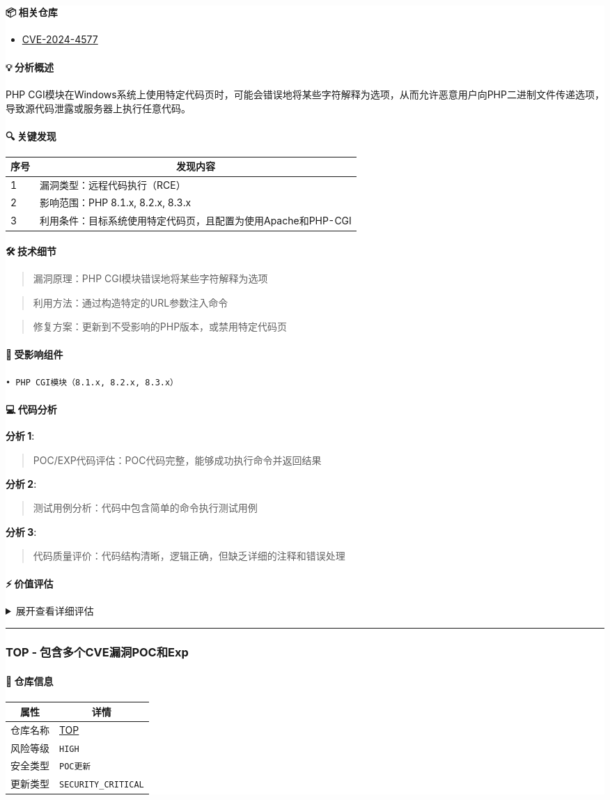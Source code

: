 #### 📦 相关仓库

- [CVE-2024-4577](https://github.com/sug4r-wr41th/CVE-2024-4577)

#### 💡 分析概述

PHP CGI模块在Windows系统上使用特定代码页时，可能会错误地将某些字符解释为选项，从而允许恶意用户向PHP二进制文件传递选项，导致源代码泄露或服务器上执行任意代码。

#### 🔍 关键发现

| 序号 | 发现内容 |
|------|----------|
| 1 | 漏洞类型：远程代码执行（RCE） |
| 2 | 影响范围：PHP 8.1.x, 8.2.x, 8.3.x |
| 3 | 利用条件：目标系统使用特定代码页，且配置为使用Apache和PHP-CGI |

#### 🛠️ 技术细节

> 漏洞原理：PHP CGI模块错误地将某些字符解释为选项

> 利用方法：通过构造特定的URL参数注入命令

> 修复方案：更新到不受影响的PHP版本，或禁用特定代码页


#### 🎯 受影响组件

```
• PHP CGI模块（8.1.x, 8.2.x, 8.3.x）
```

#### 💻 代码分析

**分析 1**:
> POC/EXP代码评估：POC代码完整，能够成功执行命令并返回结果

**分析 2**:
> 测试用例分析：代码中包含简单的命令执行测试用例

**分析 3**:
> 代码质量评价：代码结构清晰，逻辑正确，但缺乏详细的注释和错误处理


#### ⚡ 价值评估

<details><summary>展开查看详细评估</summary></details>

---

### TOP - 包含多个CVE漏洞POC和Exp

#### 📌 仓库信息

| 属性 | 详情 |
|------|------|
| 仓库名称 | [TOP](https://github.com/GhostTroops/TOP) |
| 风险等级 | `HIGH` |
| 安全类型 | `POC更新` |
| 更新类型 | `SECURITY_CRITICAL` |

